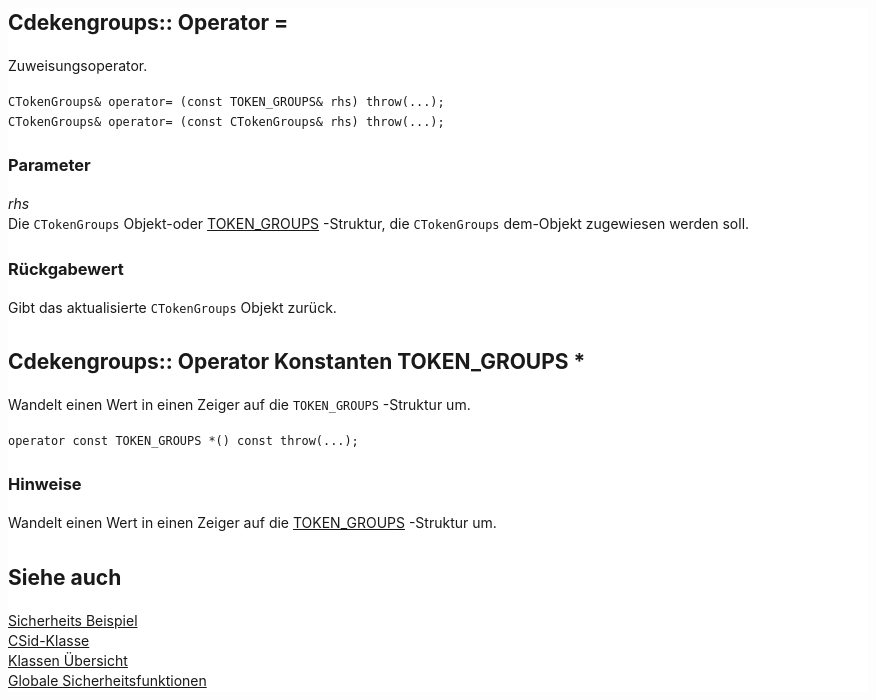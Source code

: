 ##  <a name="operator_eq"></a>Cdekengroups:: Operator =

Zuweisungsoperator.

```
CTokenGroups& operator= (const TOKEN_GROUPS& rhs) throw(...);
CTokenGroups& operator= (const CTokenGroups& rhs) throw(...);
```

### <a name="parameters"></a>Parameter

*rhs*<br/>
Die `CTokenGroups` Objekt-oder [TOKEN_GROUPS](/windows/desktop/api/winnt/ns-winnt-token_groups) -Struktur, die `CTokenGroups` dem-Objekt zugewiesen werden soll.

### <a name="return-value"></a>Rückgabewert

Gibt das aktualisierte `CTokenGroups` Objekt zurück.

##  <a name="operator_const_token_groups__star"></a>Cdekengroups:: Operator Konstanten TOKEN_GROUPS *

Wandelt einen Wert in einen Zeiger auf die `TOKEN_GROUPS` -Struktur um.

```
operator const TOKEN_GROUPS *() const throw(...);
```

### <a name="remarks"></a>Hinweise

Wandelt einen Wert in einen Zeiger auf die [TOKEN_GROUPS](/windows/desktop/api/winnt/ns-winnt-token_groups) -Struktur um.

## <a name="see-also"></a>Siehe auch

[Sicherheits Beispiel](../../overview/visual-cpp-samples.md)<br/>
[CSid-Klasse](../../atl/reference/csid-class.md)<br/>
[Klassen Übersicht](../../atl/atl-class-overview.md)<br/>
[Globale Sicherheitsfunktionen](../../atl/reference/security-global-functions.md)
